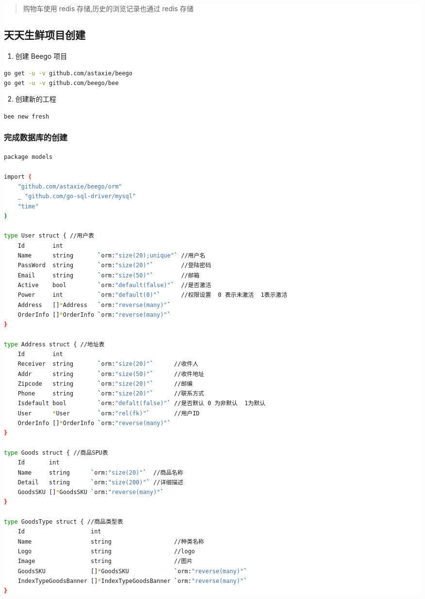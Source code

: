 
> 购物车使用 redis 存储,历史的浏览记录也通过 redis 存储


## 天天生鲜项目创建

1. 创建 Beego 项目
```bash
go get -u -v github.com/astaxie/beego
go get -u -v github.com/beego/bee
```

2. 创建新的工程
```bash
bee new fresh
```



### 完成数据库的创建

```bash
package models

import (
	"github.com/astaxie/beego/orm"
	_ "github.com/go-sql-driver/mysql"
	"time"
)

type User struct { //用户表
	Id        int
	Name      string       `orm:"size(20);unique"` //用户名
	PassWord  string       `orm:"size(20)"`        //登陆密码
	Email     string       `orm:"size(50)"`        //邮箱
	Active    bool         `orm:"default(false)"`  //是否激活
	Power     int          `orm:"default(0)"`      //权限设置  0 表示未激活  1表示激活
	Address   []*Address   `orm:"reverse(many)"`
	OrderInfo []*OrderInfo `orm:"reverse(many)"`
}

type Address struct { //地址表
	Id        int
	Receiver  string       `orm:"size(20)"`      //收件人
	Addr      string       `orm:"size(50)"`      //收件地址
	Zipcode   string       `orm:"size(20)"`      //邮编
	Phone     string       `orm:"size(20)"`      //联系方式
	Isdefault bool         `orm:"defalt(false)"` //是否默认 0 为非默认  1为默认
	User      *User        `orm:"rel(fk)"`       //用户ID
	OrderInfo []*OrderInfo `orm:"reverse(many)"`
}

type Goods struct { //商品SPU表
	Id       int
	Name     string      `orm:"size(20)"`  //商品名称
	Detail   string      `orm:"size(200)"` //详细描述
	GoodsSKU []*GoodsSKU `orm:"reverse(many)"`
}

type GoodsType struct { //商品类型表
	Id                   int
	Name                 string                  //种类名称
	Logo                 string                  //logo
	Image                string                  //图片
	GoodsSKU             []*GoodsSKU             `orm:"reverse(many)"`
	IndexTypeGoodsBanner []*IndexTypeGoodsBanner `orm:"reverse(many)"`
}
```